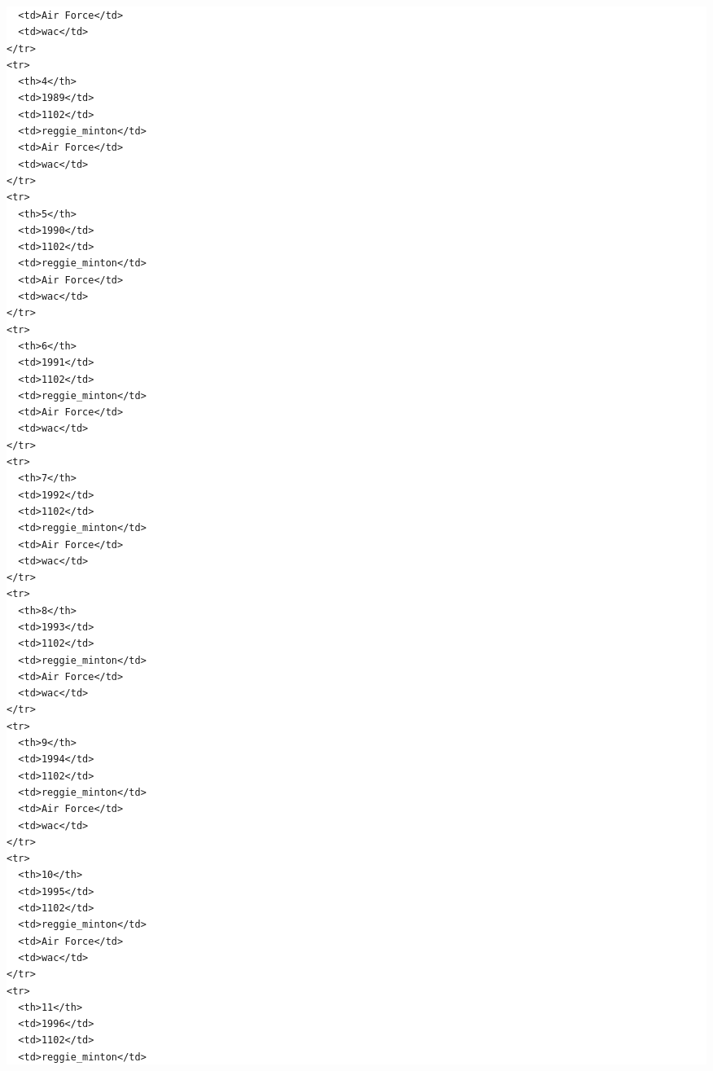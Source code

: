       <td>Air Force</td>
      <td>wac</td>
    </tr>
    <tr>
      <th>4</th>
      <td>1989</td>
      <td>1102</td>
      <td>reggie_minton</td>
      <td>Air Force</td>
      <td>wac</td>
    </tr>
    <tr>
      <th>5</th>
      <td>1990</td>
      <td>1102</td>
      <td>reggie_minton</td>
      <td>Air Force</td>
      <td>wac</td>
    </tr>
    <tr>
      <th>6</th>
      <td>1991</td>
      <td>1102</td>
      <td>reggie_minton</td>
      <td>Air Force</td>
      <td>wac</td>
    </tr>
    <tr>
      <th>7</th>
      <td>1992</td>
      <td>1102</td>
      <td>reggie_minton</td>
      <td>Air Force</td>
      <td>wac</td>
    </tr>
    <tr>
      <th>8</th>
      <td>1993</td>
      <td>1102</td>
      <td>reggie_minton</td>
      <td>Air Force</td>
      <td>wac</td>
    </tr>
    <tr>
      <th>9</th>
      <td>1994</td>
      <td>1102</td>
      <td>reggie_minton</td>
      <td>Air Force</td>
      <td>wac</td>
    </tr>
    <tr>
      <th>10</th>
      <td>1995</td>
      <td>1102</td>
      <td>reggie_minton</td>
      <td>Air Force</td>
      <td>wac</td>
    </tr>
    <tr>
      <th>11</th>
      <td>1996</td>
      <td>1102</td>
      <td>reggie_minton</td>